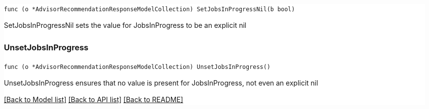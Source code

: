 `func (o *AdvisorRecommendationResponseModelCollection) SetJobsInProgressNil(b bool)`

 SetJobsInProgressNil sets the value for JobsInProgress to be an explicit nil

### UnsetJobsInProgress
`func (o *AdvisorRecommendationResponseModelCollection) UnsetJobsInProgress()`

UnsetJobsInProgress ensures that no value is present for JobsInProgress, not even an explicit nil

[[Back to Model list]](../README.md#documentation-for-models) [[Back to API list]](../README.md#documentation-for-api-endpoints) [[Back to README]](../README.md)


